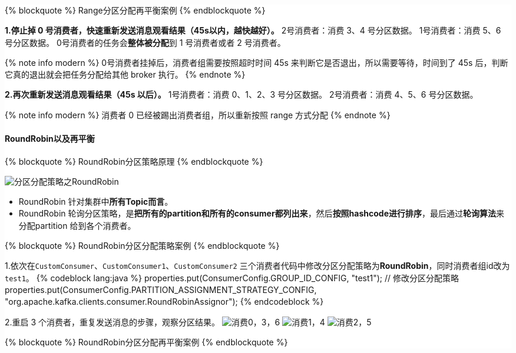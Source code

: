 {% blockquote %}
Range分区分配再平衡案例
{% endblockquote %}

**1.停止掉 0 号消费者，快速重新发送消息观看结果（45s以内，越快越好）。**
2号消费者：消费 3、4 号分区数据。
1号消费者：消费 5、6 号分区数据。
0号消费者的任务会**整体被分配**到 1 号消费者或者 2 号消费者。

{% note info modern %}
0号消费者挂掉后，消费者组需要按照超时时间 45s 来判断它是否退出，所以需要等待，时间到了 45s 后，判断它真的退出就会把任务分配给其他 broker 执行。
{% endnote %}

**2.再次重新发送消息观看结果（45s 以后）。**
1号消费者：消费 0、1、2、3 号分区数据。
2号消费者：消费 4、5、6 号分区数据。

{% note info modern %}
消费者 0 已经被踢出消费者组，所以重新按照 range 方式分配
{% endnote %}

#### RoundRobin以及再平衡

{% blockquote %}
RoundRobin分区策略原理
{% endblockquote %}

![分区分配策略之RoundRobin](2023-05-15-22-18-04.png)

- RoundRobin 针对集群中**所有Topic而言**。
- RoundRobin 轮询分区策略，是**把所有的partition和所有的consumer都列出来**，然后**按照hashcode进行排序**，最后通过**轮询算法**来分配partition 给到各个消费者。

{% blockquote %}
RoundRobin分区分配策略案例
{% endblockquote %}

1.依次在`CustomConsumer`、`CustomConsumer1`、`CustomConsumer2` 三个消费者代码中修改分区分配策略为**RoundRobin**，同时消费者组id改为`test1`。
{% codeblock lang:java %}
        properties.put(ConsumerConfig.GROUP_ID_CONFIG, "test1");
        // 修改分区分配策略
        properties.put(ConsumerConfig.PARTITION_ASSIGNMENT_STRATEGY_CONFIG, "org.apache.kafka.clients.consumer.RoundRobinAssignor");
{% endcodeblock %}

2.重启 3 个消费者，重复发送消息的步骤，观察分区结果。
![消费0，3，6](2023-05-15-22-27-51.png)
![消费1，4](2023-05-15-22-28-20.png)
![消费2，5](2023-05-15-22-29-06.png)

{% blockquote %}
RoundRobin分区分配再平衡案例
{% endblockquote %}
